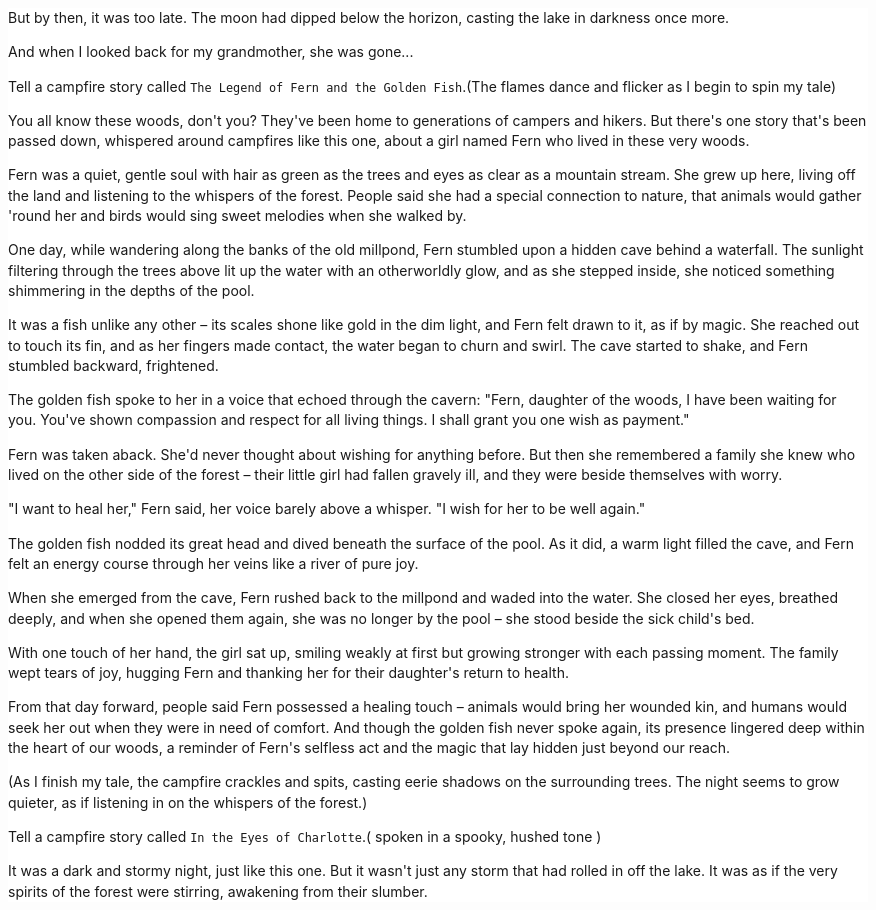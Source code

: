 But by then, it was too late. The moon had dipped below the horizon, casting the lake in darkness once more.

And when I looked back for my grandmother, she was gone...<end>

Tell a campfire story called `The Legend of Fern and the Golden Fish`.<start>(The flames dance and flicker as I begin to spin my tale)

You all know these woods, don't you? They've been home to generations of campers and hikers. But there's one story that's been passed down, whispered around campfires like this one, about a girl named Fern who lived in these very woods.

Fern was a quiet, gentle soul with hair as green as the trees and eyes as clear as a mountain stream. She grew up here, living off the land and listening to the whispers of the forest. People said she had a special connection to nature, that animals would gather 'round her and birds would sing sweet melodies when she walked by.

One day, while wandering along the banks of the old millpond, Fern stumbled upon a hidden cave behind a waterfall. The sunlight filtering through the trees above lit up the water with an otherworldly glow, and as she stepped inside, she noticed something shimmering in the depths of the pool.

It was a fish unlike any other – its scales shone like gold in the dim light, and Fern felt drawn to it, as if by magic. She reached out to touch its fin, and as her fingers made contact, the water began to churn and swirl. The cave started to shake, and Fern stumbled backward, frightened.

The golden fish spoke to her in a voice that echoed through the cavern: "Fern, daughter of the woods, I have been waiting for you. You've shown compassion and respect for all living things. I shall grant you one wish as payment."

Fern was taken aback. She'd never thought about wishing for anything before. But then she remembered a family she knew who lived on the other side of the forest – their little girl had fallen gravely ill, and they were beside themselves with worry.

"I want to heal her," Fern said, her voice barely above a whisper. "I wish for her to be well again."

The golden fish nodded its great head and dived beneath the surface of the pool. As it did, a warm light filled the cave, and Fern felt an energy course through her veins like a river of pure joy.

When she emerged from the cave, Fern rushed back to the millpond and waded into the water. She closed her eyes, breathed deeply, and when she opened them again, she was no longer by the pool – she stood beside the sick child's bed.

With one touch of her hand, the girl sat up, smiling weakly at first but growing stronger with each passing moment. The family wept tears of joy, hugging Fern and thanking her for their daughter's return to health.

From that day forward, people said Fern possessed a healing touch – animals would bring her wounded kin, and humans would seek her out when they were in need of comfort. And though the golden fish never spoke again, its presence lingered deep within the heart of our woods, a reminder of Fern's selfless act and the magic that lay hidden just beyond our reach.

(As I finish my tale, the campfire crackles and spits, casting eerie shadows on the surrounding trees. The night seems to grow quieter, as if listening in on the whispers of the forest.)<end>

Tell a campfire story called `In the Eyes of Charlotte`.<start>( spoken in a spooky, hushed tone )

It was a dark and stormy night, just like this one. But it wasn't just any storm that had rolled in off the lake. It was as if the very spirits of the forest were stirring, awakening from their slumber.
